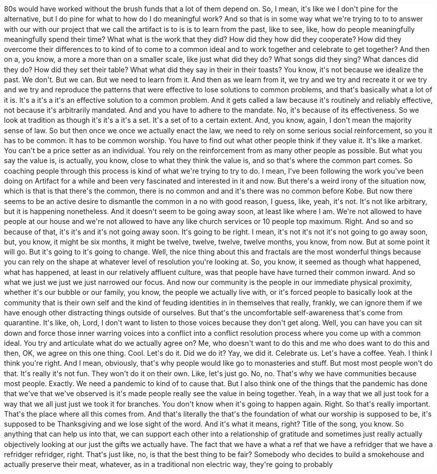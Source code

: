80s would have worked without the brush funds that a lot of them depend on. So, I mean, it's like we I don't pine for the alternative, but I do pine for what to how do I do meaningful work? And so that is in some way what we're trying to to to answer with our with our project that we call the artifact is to is is to learn from the past, like to see, like, how do people meaningfully meaningfully spend their time? What what is the work that they did? How did they how did they cooperate? How did they overcome their differences to to kind of to come to a common ideal and to work together and celebrate to get together? And then on a, you know, a more a more than on a smaller scale, like just what did they do? What songs did they sing? What dances did they do? How did they set their table? What what did they say in their in their toasts? You know, it's not because we idealize the past. We don't. But we can. But we need to learn from it. And then as we learn from it, we try and we try and recreate it or we try and we try and reproduce the patterns that were effective to lose solutions to common problems, and that's basically what a lot of it is. It's a it's a it's an effective solution to a common problem. And it gets called a law because it's routinely and reliably effective, not because it's arbitrarily mandated. And and you have to adhere to the mandate. No, it's because of its effectiveness. So we look at tradition as though it's it's a it's a set. It's a set of to a certain extent. And, you know, again, I don't mean the majority sense of law. So but then once we once we actually enact the law, we need to rely on some serious social reinforcement, so you it has to be common. It has to be common worship. You have to find out what other people think if they value it. It's like a market. You can't be a price setter as an individual. You rely on the reinforcement from as many other people as possible. But what you say the value is, is actually, you know, close to what they think the value is, and so that's where the common part comes. So coaching people through this process is kind of what we're trying to try to do. I mean, I've been following the work you've been doing on Artifact for a while and been very fascinated and interested in it and now. But there's a weird irony of the situation now, which is that is that there's the common, there is no common and and it's there was no common before Kobe. But now there seems to be an active desire to dismantle the common in a no with good reason, I guess, like, yeah, it's not. It's not like arbitrary, but it is happening nonetheless. And it doesn't seem to be going away soon, at least like where I am. We're not allowed to have people at our house and we're not allowed to have any like church services or 10 people top maximum. Right. And so and so because of that, it's it's and it's not going away soon. It's going to be right. I mean, it's not it's not it's not going to go away soon, but, you know, it might be six months, it might be twelve, twelve, twelve, twelve months, you know, from now. But at some point it will go. But it's going to it's going to change. Well, the nice thing about this and fractals are the most wonderful things because you can rely on the shape at whatever level of resolution you're looking at. So, you know, it seemed as though what happened, what has happened, at least in our relatively affluent culture, was that people have have turned their common inward. And so what we just we just we just narrowed our focus. And now our community is the people in our immediate physical proximity, whether it's our bubble or our family, you know, the people we actually live with, or it's forced people to basically look at the community that is their own self and the kind of feuding identities in in themselves that really, frankly, we can ignore them if we have enough other distracting things outside of ourselves. But that's the uncomfortable self-awareness that's come from quarantine. It's like, oh, Lord, I don't want to listen to those voices because they don't get along. Well, you can have you can sit down and force those inner warring voices into a conflict into a conflict resolution process where you come up with a common ideal. You try and articulate what do we actually agree on? Me, who doesn't want to do this and me who does want to do this and then, OK, we agree on this one thing. Cool. Let's do it. Did we do it? Yay, we did it. Celebrate us. Let's have a coffee. Yeah. I think I think you're right. And I mean, obviously, that's why people would like go to monasteries and stuff. But most most people won't do that. It's really it's not fun. They won't do it on their own. Like, let's just go. No, no. That's why we have communities because most people. Exactly. We need a pandemic to kind of to cause that. But I also think one of the things that the pandemic has done that we've that we've observed is it's made people really see the value in being together. Yeah, in a way that we all just took for a way that we all just just we took it for branches. You don't know when it's going to happen again. Right. So that's really important. That's the place where all this comes from. And that's literally the that's the foundation of what our worship is supposed to be, it's supposed to be Thanksgiving and we lose sight of the word. And it's what it means, right? Title of the song, you know. So anything that can help us into that, we can support each other into a relationship of gratitude and sometimes just really actually objectively looking at our just the gifts we actually have. The fact that we have a what a ref that we have a refridger that we have a refridger refridger, right. That's just like, no, is that the best thing to be fair? Somebody who decides to build a smokehouse and actually preserve their meat, whatever, as in a traditional non electric way, they're going to probably